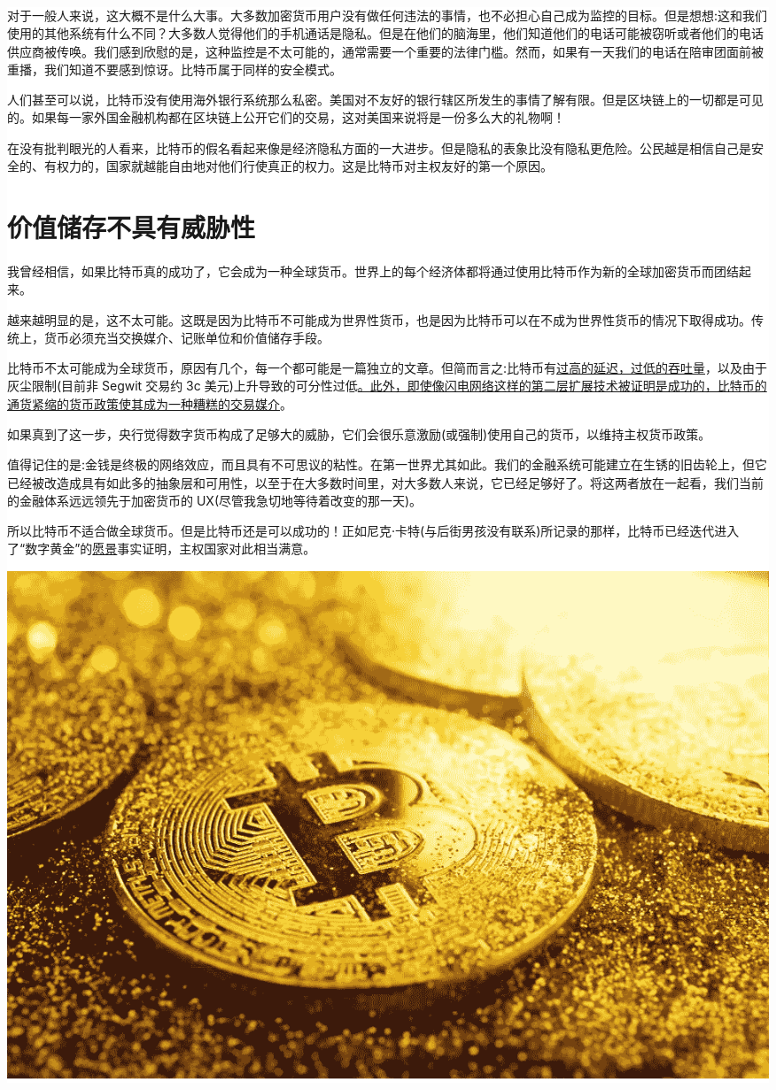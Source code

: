 对于一般人来说，这大概不是什么大事。大多数加密货币用户没有做任何违法的事情，也不必担心自己成为监控的目标。但是想想:这和我们使用的其他系统有什么不同？大多数人觉得他们的手机通话是隐私。但是在他们的脑海里，他们知道他们的电话可能被窃听或者他们的电话供应商被传唤。我们感到欣慰的是，这种监控是不太可能的，通常需要一个重要的法律门槛。然而，如果有一天我们的电话在陪审团面前被重播，我们知道不要感到惊讶。比特币属于同样的安全模式。

人们甚至可以说，比特币没有使用海外银行系统那么私密。美国对不友好的银行辖区所发生的事情了解有限。但是区块链上的一切都是可见的。如果每一家外国金融机构都在区块链上公开它们的交易，这对美国来说将是一份多么大的礼物啊！

在没有批判眼光的人看来，比特币的假名看起来像是经济隐私方面的一大进步。但是隐私的表象比没有隐私更危险。公民越是相信自己是安全的、有权力的，国家就越能自由地对他们行使真正的权力。这是比特币对主权友好的第一个原因。

# 价值储存不具有威胁性

我曾经相信，如果比特币真的成功了，它会成为一种全球货币。世界上的每个经济体都将通过使用比特币作为新的全球加密货币而团结起来。

越来越明显的是，这不太可能。这既是因为比特币不可能成为世界性货币，也是因为比特币可以在不成为世界性货币的情况下取得成功。传统上，货币必须充当交换媒介、记账单位和价值储存手段。

比特币不太可能成为全球货币，原因有几个，每一个都可能是一篇独立的文章。但简而言之:比特币有[过高的延迟，过低的吞吐量](https://en.wikipedia.org/wiki/Bitcoin_scalability_problem)，以及由于灰尘限制(目前非 Segwit 交易约 3c 美元)上升导致的可分性过低[。此外，即使像闪电网络这样的第二层扩展技术被证明是成功的，比特币的通货紧缩的货币政策使其成为一种](https://www.reddit.com/r/Bitcoin/comments/2unzen/what_is_bitcoins_dust_limit_precisely/)[糟糕的交易媒介](https://www.economist.com/free-exchange/2014/04/03/bitcoins-deflation-problem)。

如果真到了这一步，央行觉得数字货币构成了足够大的威胁，它们会很乐意激励(或强制)使用自己的货币，以维持主权货币政策。

值得记住的是:金钱是终极的网络效应，而且具有不可思议的粘性。在第一世界尤其如此。我们的金融系统可能建立在生锈的旧齿轮上，但它已经被改造成具有如此多的抽象层和可用性，以至于在大多数时间里，对大多数人来说，它已经足够好了。将这两者放在一起看，我们当前的金融体系远远领先于加密货币的 UX(尽管我急切地等待着改变的那一天)。

所以比特币不适合做全球货币。但是比特币还是可以成功的！正如尼克·卡特(与后街男孩没有联系)所记录的那样，比特币已经迭代进入了“数字黄金”的[愿景](/@nic__carter/visions-of-bitcoin-4b7b7cbcd24c)事实证明，主权国家对此相当满意。

![](img/977809b7c5e9900379cc10f7f02e2143.png)
